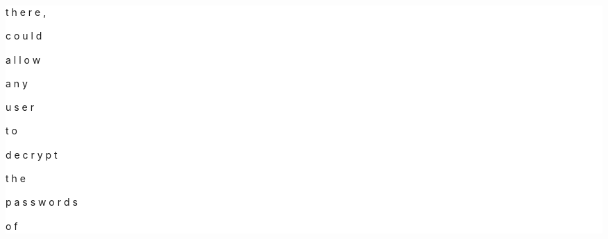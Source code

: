 t
h
e
r
e
,
 
c
o
u
l
d
 
a
l
l
o
w
 
a
n
y
 
u
s
e
r
 
t
o
 
d
e
c
r
y
p
t
 
t
h
e
 
p
a
s
s
w
o
r
d
s
 
o
f
 